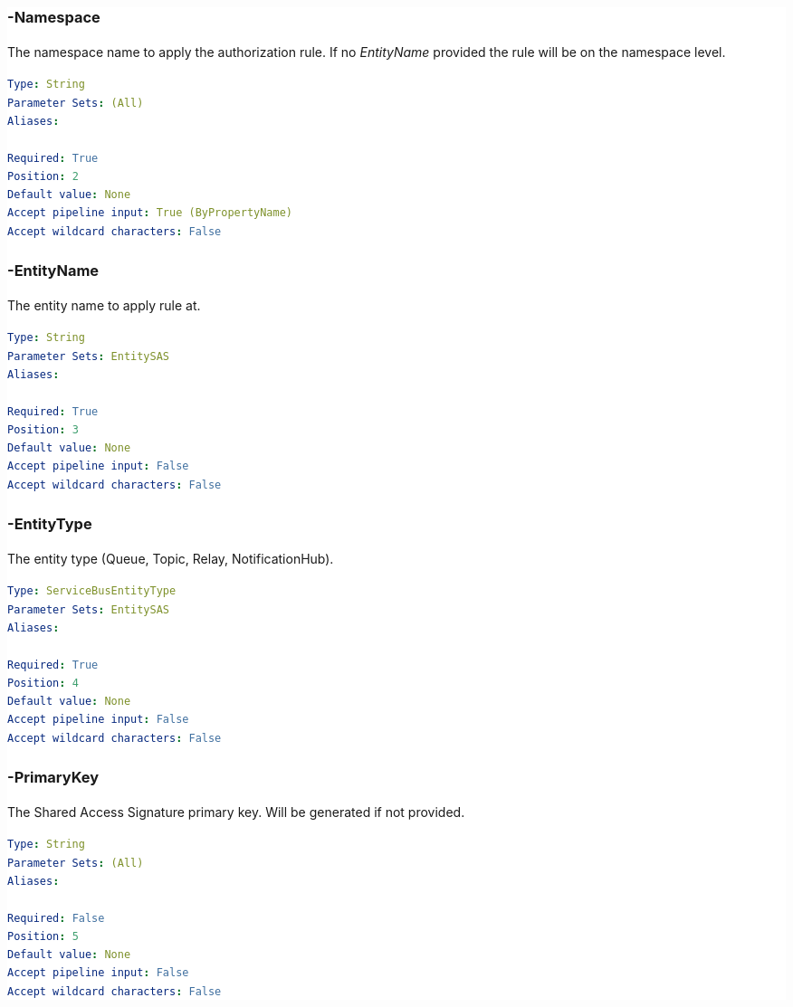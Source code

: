 ### -Namespace
The namespace name to apply the authorization rule.
If no *EntityName* provided the rule will be on the namespace level.

```yaml
Type: String
Parameter Sets: (All)
Aliases: 

Required: True
Position: 2
Default value: None
Accept pipeline input: True (ByPropertyName)
Accept wildcard characters: False
```

### -EntityName
The entity name to apply rule at.

```yaml
Type: String
Parameter Sets: EntitySAS
Aliases: 

Required: True
Position: 3
Default value: None
Accept pipeline input: False
Accept wildcard characters: False
```

### -EntityType
The entity type (Queue, Topic, Relay, NotificationHub).

```yaml
Type: ServiceBusEntityType
Parameter Sets: EntitySAS
Aliases: 

Required: True
Position: 4
Default value: None
Accept pipeline input: False
Accept wildcard characters: False
```

### -PrimaryKey
The Shared Access Signature primary key.
Will be generated if not provided.

```yaml
Type: String
Parameter Sets: (All)
Aliases: 

Required: False
Position: 5
Default value: None
Accept pipeline input: False
Accept wildcard characters: False
```
